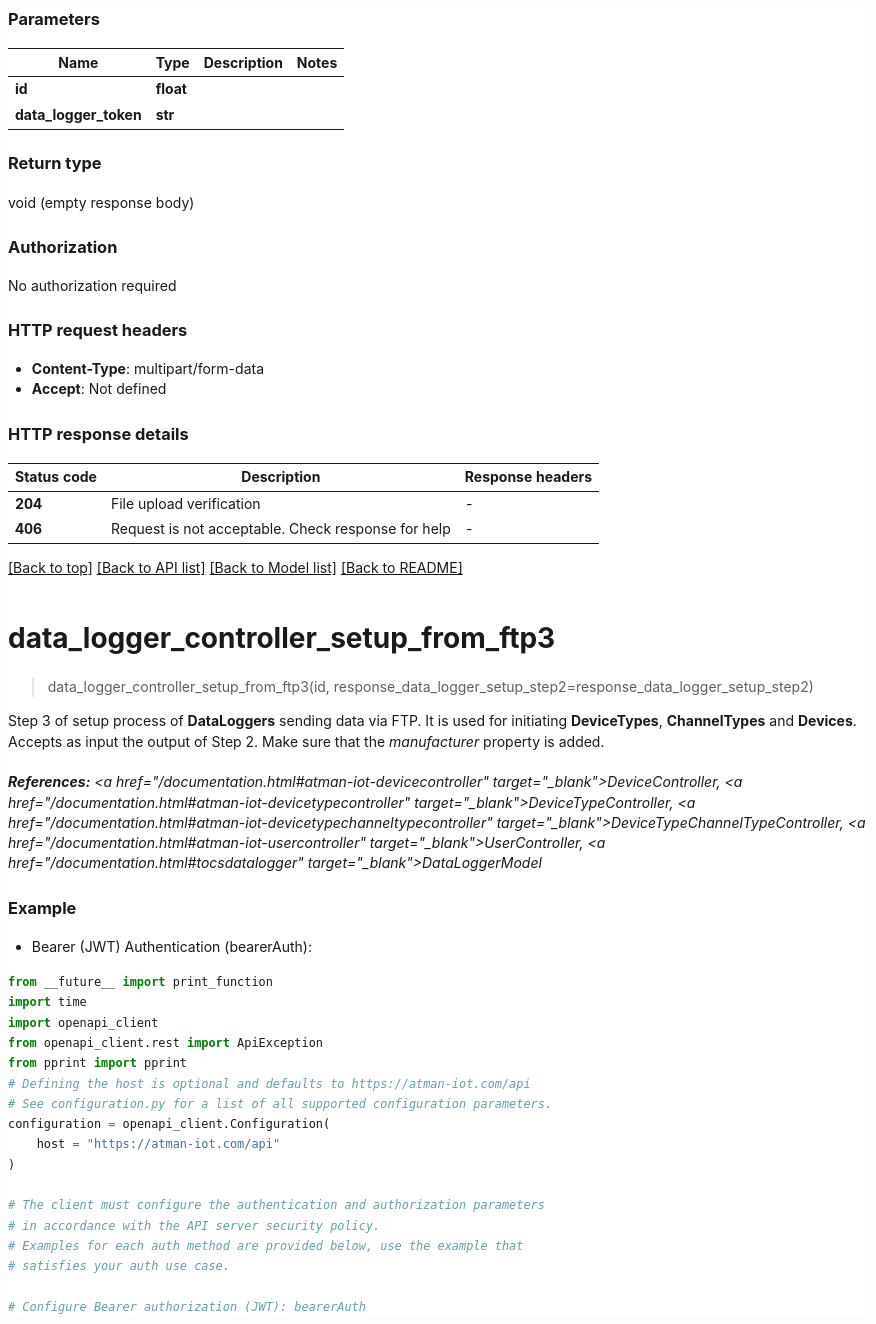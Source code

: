 ### Parameters

Name | Type | Description  | Notes
------------- | ------------- | ------------- | -------------
 **id** | **float**|  | 
 **data_logger_token** | **str**|  | 

### Return type

void (empty response body)

### Authorization

No authorization required

### HTTP request headers

 - **Content-Type**: multipart/form-data
 - **Accept**: Not defined

### HTTP response details
| Status code | Description | Response headers |
|-------------|-------------|------------------|
**204** | File upload verification |  -  |
**406** | Request is not acceptable. Check response for help |  -  |

[[Back to top]](#) [[Back to API list]](../README.md#documentation-for-api-endpoints) [[Back to Model list]](../README.md#documentation-for-models) [[Back to README]](../README.md)

# **data_logger_controller_setup_from_ftp3**
> data_logger_controller_setup_from_ftp3(id, response_data_logger_setup_step2=response_data_logger_setup_step2)



Step 3 of setup process of <b>DataLoggers</b> sending data via FTP. It is used for initiating <b>DeviceTypes</b>, <b>ChannelTypes</b> and <b>Devices</b>. Accepts as input the output of Step 2. Make sure that the <i>manufacturer</i> property is added.<br><br><i><b>References:</b> <a href=\"/documentation.html#atman-iot-devicecontroller\" target=\"_blank\">DeviceController</a>, <a href=\"/documentation.html#atman-iot-devicetypecontroller\" target=\"_blank\">DeviceTypeController</a>, <a href=\"/documentation.html#atman-iot-devicetypechanneltypecontroller\" target=\"_blank\">DeviceTypeChannelTypeController</a>, <a href=\"/documentation.html#atman-iot-usercontroller\" target=\"_blank\">UserController</a>, <a href=\"/documentation.html#tocsdatalogger\" target=\"_blank\">DataLoggerModel</a></i>

### Example

* Bearer (JWT) Authentication (bearerAuth):
```python
from __future__ import print_function
import time
import openapi_client
from openapi_client.rest import ApiException
from pprint import pprint
# Defining the host is optional and defaults to https://atman-iot.com/api
# See configuration.py for a list of all supported configuration parameters.
configuration = openapi_client.Configuration(
    host = "https://atman-iot.com/api"
)

# The client must configure the authentication and authorization parameters
# in accordance with the API server security policy.
# Examples for each auth method are provided below, use the example that
# satisfies your auth use case.

# Configure Bearer authorization (JWT): bearerAuth
```